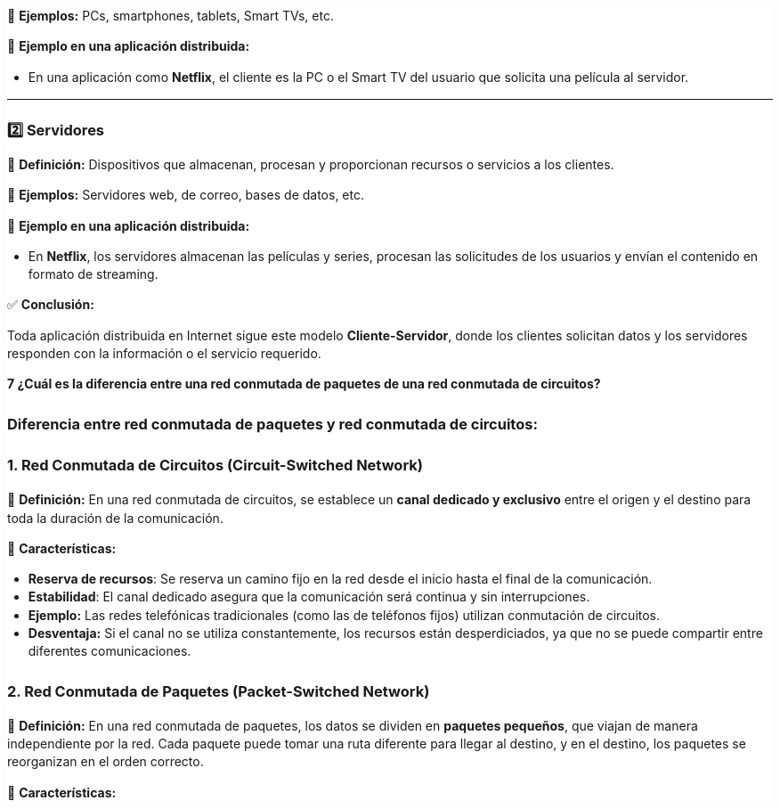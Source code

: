 🔹 **Ejemplos:** PCs, smartphones, tablets, Smart TVs, etc.

🔹 **Ejemplo en una aplicación distribuida:**

- En una aplicación como **Netflix**, el cliente es la PC o el Smart TV del usuario que solicita una película al servidor.

---

### **2️⃣ Servidores**

🔹 **Definición:** Dispositivos que almacenan, procesan y proporcionan recursos o servicios a los clientes.

🔹 **Ejemplos:** Servidores web, de correo, bases de datos, etc.

🔹 **Ejemplo en una aplicación distribuida:**

- En **Netflix**, los servidores almacenan las películas y series, procesan las solicitudes de los usuarios y envían el contenido en formato de streaming.

✅ **Conclusión:**

Toda aplicación distribuida en Internet sigue este modelo **Cliente-Servidor**, donde los clientes solicitan datos y los servidores responden con la información o el servicio requerido.

**7 ¿Cuál es la diferencia entre una red conmutada de paquetes de una red conmutada de circuitos?**

### **Diferencia entre red conmutada de paquetes y red conmutada de circuitos:**

### 1. **Red Conmutada de Circuitos (Circuit-Switched Network)**

🔹 **Definición:** En una red conmutada de circuitos, se establece un **canal dedicado y exclusivo** entre el origen y el destino para toda la duración de la comunicación.

🔹 **Características:**

- **Reserva de recursos**: Se reserva un camino fijo en la red desde el inicio hasta el final de la comunicación.
- **Estabilidad**: El canal dedicado asegura que la comunicación será continua y sin interrupciones.
- **Ejemplo:** Las redes telefónicas tradicionales (como las de teléfonos fijos) utilizan conmutación de circuitos.
- **Desventaja:** Si el canal no se utiliza constantemente, los recursos están desperdiciados, ya que no se puede compartir entre diferentes comunicaciones.

### 2. **Red Conmutada de Paquetes (Packet-Switched Network)**

🔹 **Definición:** En una red conmutada de paquetes, los datos se dividen en **paquetes pequeños**, que viajan de manera independiente por la red. Cada paquete puede tomar una ruta diferente para llegar al destino, y en el destino, los paquetes se reorganizan en el orden correcto.

🔹 **Características:**
